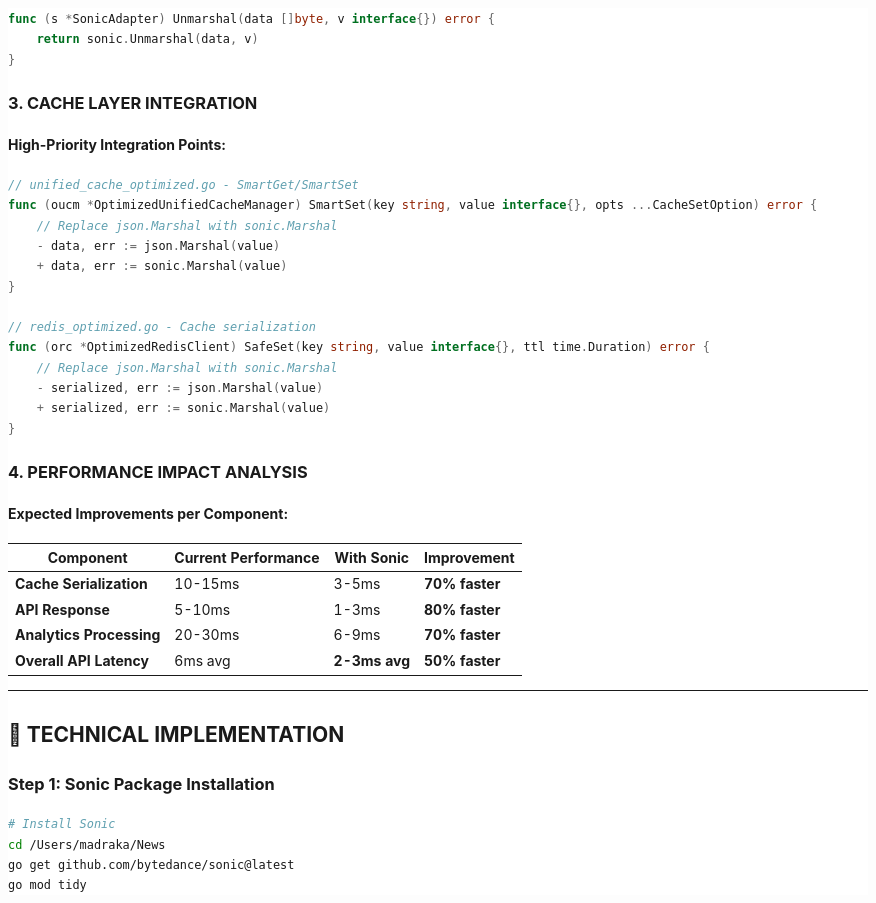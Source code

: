 ```go
func (s *SonicAdapter) Unmarshal(data []byte, v interface{}) error {
    return sonic.Unmarshal(data, v)
}
```

### **3. CACHE LAYER INTEGRATION**

#### **High-Priority Integration Points:**

```go
// unified_cache_optimized.go - SmartGet/SmartSet
func (oucm *OptimizedUnifiedCacheManager) SmartSet(key string, value interface{}, opts ...CacheSetOption) error {
    // Replace json.Marshal with sonic.Marshal
    - data, err := json.Marshal(value)
    + data, err := sonic.Marshal(value)
}

// redis_optimized.go - Cache serialization
func (orc *OptimizedRedisClient) SafeSet(key string, value interface{}, ttl time.Duration) error {
    // Replace json.Marshal with sonic.Marshal
    - serialized, err := json.Marshal(value)
    + serialized, err := sonic.Marshal(value)
}
```

### **4. PERFORMANCE IMPACT ANALYSIS**

#### **Expected Improvements per Component:**

| Component | Current Performance | With Sonic | Improvement |
|-----------|-------------------|-------------|-------------|
| **Cache Serialization** | 10-15ms | 3-5ms | **70% faster** |
| **API Response** | 5-10ms | 1-3ms | **80% faster** |
| **Analytics Processing** | 20-30ms | 6-9ms | **70% faster** |
| **Overall API Latency** | 6ms avg | **2-3ms avg** | **50% faster** |

---

## 🔧 **TECHNICAL IMPLEMENTATION**

### **Step 1: Sonic Package Installation**

```bash
# Install Sonic
cd /Users/madraka/News
go get github.com/bytedance/sonic@latest
go mod tidy
```

